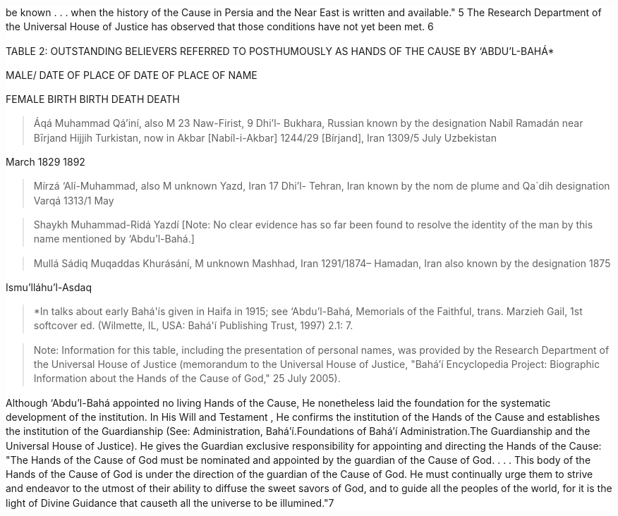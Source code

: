 be known . . . when the history of the Cause in Persia and the Near East is written and available." 5 The
Research Department of the Universal House of Justice has observed that those conditions have not yet
been met. 6

TABLE 2: OUTSTANDING BELIEVERS REFERRED TO
POSTHUMOUSLY AS HANDS OF THE CAUSE BY ‘ABDU’L-BAHÁ*

MALE/     DATE OF       PLACE OF       DATE OF        PLACE OF
NAME

FEMALE      BIRTH         BIRTH          DEATH          DEATH
> Áqá Muhammad Qá’iní, also              M     23         Naw-Firist,       9 Dhi’l-    Bukhara, Russian
> known by the designation Nabíl               Ramadán    near Bīrjand      Hijjih      Turkistan, now in
Akbar [Nabíl-i-Akbar]                        1244/29    [Bírjand], Iran   1309/5 July Uzbekistan

March 1829                   1892

> Mírzá ‘Alí-Muhammad, also              M     unknown      Yazd, Iran      17 Dhi’l-  Tehran, Iran
> known by the nom de plume and                                             Qa`dih
designation Varqá                                                         1313/1 May

> Shaykh Muhammad-Ridá Yazdí
> [Note: No clear evidence has so far been found to resolve the identity of the man by this name
> mentioned by ‘Abdu’l-Bahá.]

> Mullá Sádiq Muqaddas Khurásání,        M     unknown      Mashhad, Iran 1291/1874– Hamadan, Iran
> also known by the designation                                           1875

Ismu’lláhu’l-Asdaq

> *In talks about early Bahá'ís given in Haifa in 1915; see ‘Abdu’l-Bahá, Memorials of the Faithful,
> trans. Marzieh Gail, 1st softcover ed. (Wilmette, IL, USA: Bahá'í Publishing Trust, 1997) 2.1: 7.

> Note: Information for this table, including the presentation of personal names, was provided by
> the Research Department of the Universal House of Justice (memorandum to the Universal House
> of Justice, "Bahá’í Encyclopedia Project: Biographic Information about the Hands of the Cause of
> God," 25 July 2005).

Although ‘Abdu’l-Bahá appointed no living Hands of the Cause, He nonetheless laid the foundation for
the systematic development of the institution. In His Will and Testament , He confirms the institution
of the Hands of the Cause and establishes the institution of the Guardianship (See: Administration,
Bahá’í.Foundations of Bahá’í Administration.The Guardianship and the Universal House of Justice). He
gives the Guardian exclusive responsibility for appointing and directing the Hands of the Cause: "The
Hands of the Cause of God must be nominated and appointed by the guardian of the Cause of God. . . .
This body of the Hands of the Cause of God is under the direction of the guardian of the Cause of God.
He must continually urge them to strive and endeavor to the utmost of their ability to diffuse the sweet
savors of God, and to guide all the peoples of the world, for it is the light of Divine Guidance that
causeth all the universe to be illumined."7
